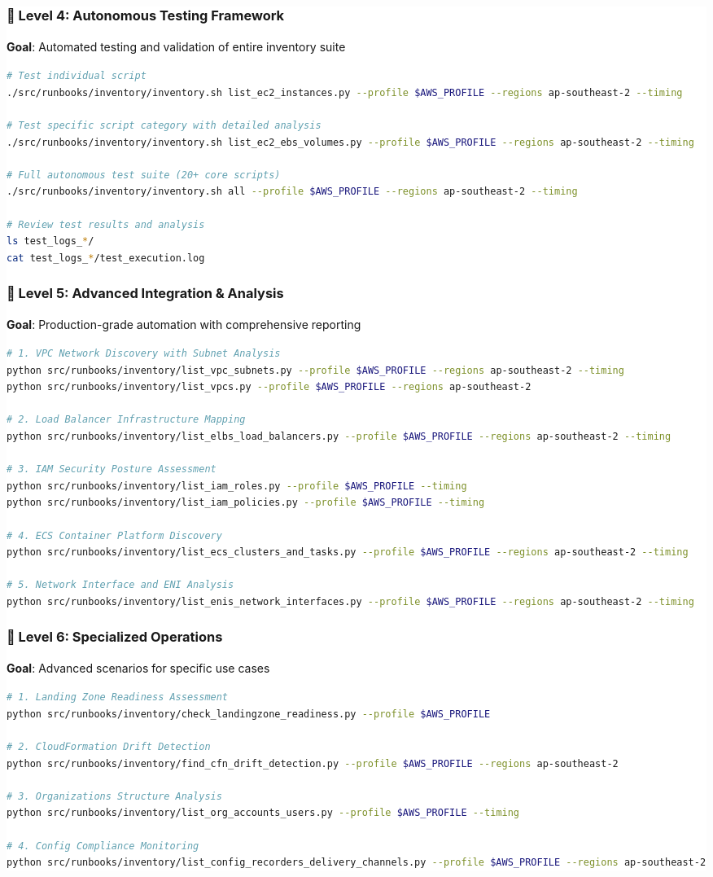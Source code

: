 ### 🚀 Level 4: Autonomous Testing Framework

**Goal**: Automated testing and validation of entire inventory suite

```bash
# Test individual script
./src/runbooks/inventory/inventory.sh list_ec2_instances.py --profile $AWS_PROFILE --regions ap-southeast-2 --timing

# Test specific script category with detailed analysis
./src/runbooks/inventory/inventory.sh list_ec2_ebs_volumes.py --profile $AWS_PROFILE --regions ap-southeast-2 --timing

# Full autonomous test suite (20+ core scripts)
./src/runbooks/inventory/inventory.sh all --profile $AWS_PROFILE --regions ap-southeast-2 --timing

# Review test results and analysis
ls test_logs_*/
cat test_logs_*/test_execution.log
```

### 🔬 Level 5: Advanced Integration & Analysis

**Goal**: Production-grade automation with comprehensive reporting

```bash
# 1. VPC Network Discovery with Subnet Analysis
python src/runbooks/inventory/list_vpc_subnets.py --profile $AWS_PROFILE --regions ap-southeast-2 --timing
python src/runbooks/inventory/list_vpcs.py --profile $AWS_PROFILE --regions ap-southeast-2

# 2. Load Balancer Infrastructure Mapping
python src/runbooks/inventory/list_elbs_load_balancers.py --profile $AWS_PROFILE --regions ap-southeast-2 --timing

# 3. IAM Security Posture Assessment
python src/runbooks/inventory/list_iam_roles.py --profile $AWS_PROFILE --timing
python src/runbooks/inventory/list_iam_policies.py --profile $AWS_PROFILE --timing

# 4. ECS Container Platform Discovery
python src/runbooks/inventory/list_ecs_clusters_and_tasks.py --profile $AWS_PROFILE --regions ap-southeast-2 --timing

# 5. Network Interface and ENI Analysis
python src/runbooks/inventory/list_enis_network_interfaces.py --profile $AWS_PROFILE --regions ap-southeast-2 --timing
```

### 🎯 Level 6: Specialized Operations

**Goal**: Advanced scenarios for specific use cases

```bash
# 1. Landing Zone Readiness Assessment
python src/runbooks/inventory/check_landingzone_readiness.py --profile $AWS_PROFILE

# 2. CloudFormation Drift Detection
python src/runbooks/inventory/find_cfn_drift_detection.py --profile $AWS_PROFILE --regions ap-southeast-2

# 3. Organizations Structure Analysis
python src/runbooks/inventory/list_org_accounts_users.py --profile $AWS_PROFILE --timing

# 4. Config Compliance Monitoring
python src/runbooks/inventory/list_config_recorders_delivery_channels.py --profile $AWS_PROFILE --regions ap-southeast-2
```